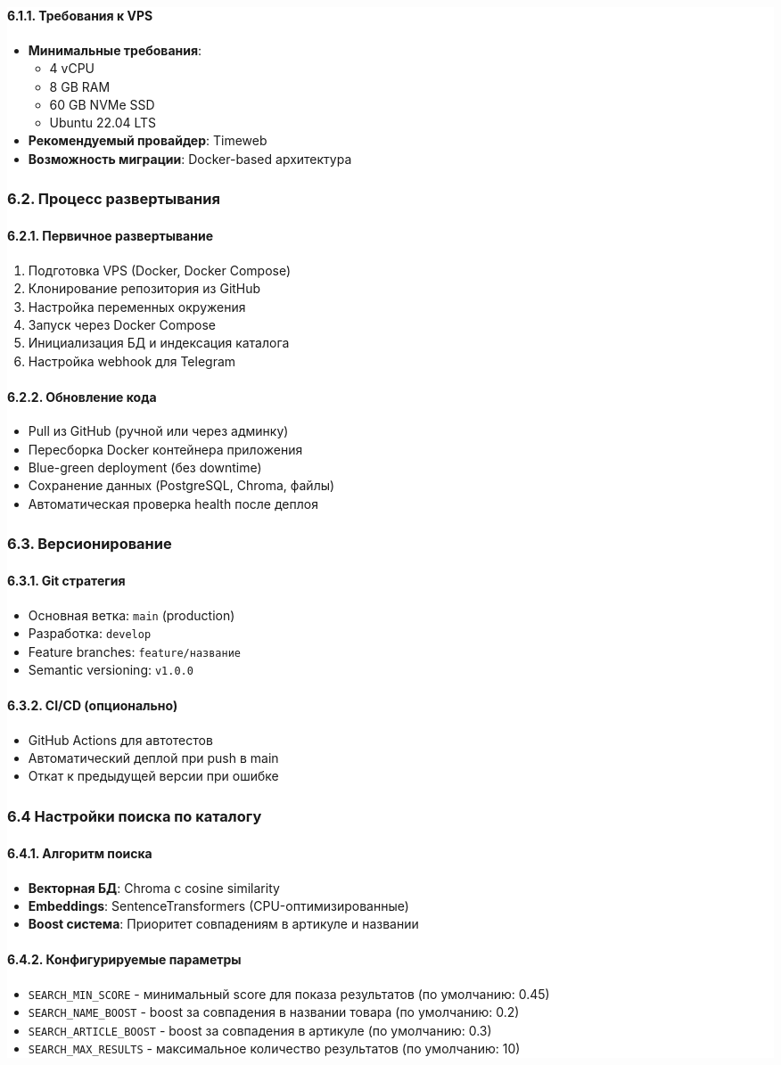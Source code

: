 #### 6.1.1. Требования к VPS
- **Минимальные требования**:
  - 4 vCPU
  - 8 GB RAM
  - 60 GB NVMe SSD
  - Ubuntu 22.04 LTS
- **Рекомендуемый провайдер**: Timeweb
- **Возможность миграции**: Docker-based архитектура

### 6.2. Процесс развертывания

#### 6.2.1. Первичное развертывание
1. Подготовка VPS (Docker, Docker Compose)
2. Клонирование репозитория из GitHub
3. Настройка переменных окружения
4. Запуск через Docker Compose
5. Инициализация БД и индексация каталога
6. Настройка webhook для Telegram

#### 6.2.2. Обновление кода
- Pull из GitHub (ручной или через админку)
- Пересборка Docker контейнера приложения
- Blue-green deployment (без downtime)
- Сохранение данных (PostgreSQL, Chroma, файлы)
- Автоматическая проверка health после деплоя

### 6.3. Версионирование

#### 6.3.1. Git стратегия
- Основная ветка: `main` (production)
- Разработка: `develop`
- Feature branches: `feature/название`
- Semantic versioning: `v1.0.0`

#### 6.3.2. CI/CD (опционально)
- GitHub Actions для автотестов
- Автоматический деплой при push в main
- Откат к предыдущей версии при ошибке

### 6.4 Настройки поиска по каталогу

#### 6.4.1. Алгоритм поиска
- **Векторная БД**: Chroma с cosine similarity
- **Embeddings**: SentenceTransformers (CPU-оптимизированные)
- **Boost система**: Приоритет совпадениям в артикуле и названии

#### 6.4.2. Конфигурируемые параметры
- `SEARCH_MIN_SCORE` - минимальный score для показа результатов (по умолчанию: 0.45)
- `SEARCH_NAME_BOOST` - boost за совпадения в названии товара (по умолчанию: 0.2)
- `SEARCH_ARTICLE_BOOST` - boost за совпадения в артикуле (по умолчанию: 0.3)
- `SEARCH_MAX_RESULTS` - максимальное количество результатов (по умолчанию: 10)
